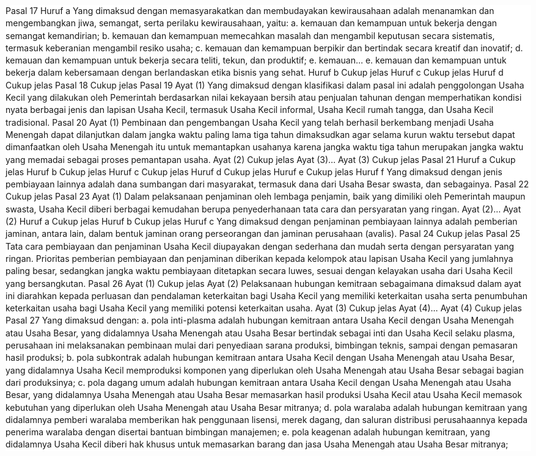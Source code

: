 Pasal 17
Huruf a Yang dimaksud dengan memasyarakatkan dan membudayakan kewirausahaan adalah menanamkan dan mengembangkan jiwa, semangat, serta perilaku kewirausahaan, yaitu:
a. kemauan dan kemampuan untuk bekerja dengan semangat kemandirian;
b. kemauan dan kemampuan memecahkan masalah dan mengambil keputusan secara sistematis, termasuk keberanian mengambil resiko usaha;
c. kemauan dan kemampuan berpikir dan bertindak secara kreatif dan inovatif;
d. kemauan dan kemampuan untuk bekerja secara teliti, tekun, dan produktif;
e. kemauan… e. kemauan dan kemampuan untuk bekerja dalam kebersamaan dengan berlandaskan etika bisnis yang sehat. Huruf b Cukup jelas Huruf c Cukup jelas Huruf d Cukup jelas
Pasal 18
Cukup jelas
Pasal 19
Ayat (1) Yang dimaksud dengan klasifikasi dalam pasal ini adalah penggolongan Usaha Kecil yang dilakukan oleh Pemerintah berdasarkan nilai kekayaan bersih atau penjualan tahunan dengan memperhatikan kondisi nyata berbagai jenis dan lapisan Usaha Kecil, termasuk Usaha Kecil informal, Usaha Kecil rumah tangga, dan Usaha Kecil tradisional.
Pasal 20
Ayat (1) Pembinaan dan pengembangan Usaha Kecil yang telah berhasil berkembang menjadi Usaha Menengah dapat dilanjutkan dalam jangka waktu paling lama tiga tahun dimaksudkan agar selama kurun waktu tersebut dapat dimanfaatkan oleh Usaha Menengah itu untuk memantapkan usahanya karena jangka waktu tiga tahun merupakan jangka waktu yang memadai sebagai proses pemantapan usaha. Ayat (2) Cukup jelas Ayat (3)… Ayat (3) Cukup jelas
Pasal 21
Huruf a Cukup jelas Huruf b Cukup jelas Huruf c Cukup jelas Huruf d Cukup jelas Huruf e Cukup jelas Huruf f Yang dimaksud dengan jenis pembiayaan lainnya adalah dana sumbangan dari masyarakat, termasuk dana dari Usaha Besar swasta, dan sebagainya.
Pasal 22
Cukup jelas
Pasal 23
Ayat (1) Dalam pelaksanaan penjaminan oleh lembaga penjamin, baik yang dimiliki oleh Pemerintah maupun swasta, Usaha Kecil diberi berbagai kemudahan berupa penyederhanaan tata cara dan persyaratan yang ringan. Ayat (2)… Ayat (2) Huruf a Cukup jelas Huruf b Cukup jelas Huruf c Yang dimaksud dengan penjaminan pembiayaan lainnya adalah pemberian jaminan, antara lain, dalam bentuk jaminan orang perseorangan dan jaminan perusahaan (avalis).
Pasal 24
Cukup jelas
Pasal 25
Tata cara pembiayaan dan penjaminan Usaha Kecil diupayakan dengan sederhana dan mudah serta dengan persyaratan yang ringan. Prioritas pemberian pembiayaan dan penjaminan diberikan kepada kelompok atau lapisan Usaha Kecil yang jumlahnya paling besar, sedangkan jangka waktu pembiayaan ditetapkan secara luwes, sesuai dengan kelayakan usaha dari Usaha Kecil yang bersangkutan.
Pasal 26
Ayat (1) Cukup jelas Ayat (2) Pelaksanaan hubungan kemitraan sebagaimana dimaksud dalam ayat ini diarahkan kepada perluasan dan pendalaman keterkaitan bagi Usaha Kecil yang memiliki keterkaitan usaha serta penumbuhan keterkaitan usaha bagi Usaha Kecil yang memiliki potensi keterkaitan usaha. Ayat (3) Cukup jelas Ayat (4)… Ayat (4) Cukup jelas
Pasal 27
Yang dimaksud dengan:
a. pola inti-plasma adalah hubungan kemitraan antara Usaha Kecil dengan Usaha Menengah atau Usaha Besar, yang didalamnya Usaha Menengah atau Usaha Besar bertindak sebagai inti dan Usaha Kecil selaku plasma, perusahaan ini melaksanakan pembinaan mulai dari penyediaan sarana produksi, bimbingan teknis, sampai dengan pemasaran hasil produksi;
b. pola subkontrak adalah hubungan kemitraan antara Usaha Kecil dengan Usaha Menengah atau Usaha Besar, yang didalamnya Usaha Kecil memproduksi komponen yang diperlukan oleh Usaha Menengah atau Usaha Besar sebagai bagian dari produksinya;
c. pola dagang umum adalah hubungan kemitraan antara Usaha Kecil dengan Usaha Menengah atau Usaha Besar, yang didalamnya Usaha Menengah atau Usaha Besar memasarkan hasil produksi Usaha Kecil atau Usaha Kecil memasok kebutuhan yang diperlukan oleh Usaha Menengah atau Usaha Besar mitranya;
d. pola waralaba adalah hubungan kemitraan yang didalamnya pemberi waralaba memberikan hak penggunaan lisensi, merek dagang, dan saluran distribusi perusahaannya kepada penerima waralaba dengan disertai bantuan bimbingan manajemen;
e. pola keagenan adalah hubungan kemitraan, yang didalamnya Usaha Kecil diberi hak khusus untuk memasarkan barang dan jasa Usaha Menengah atau Usaha Besar mitranya;